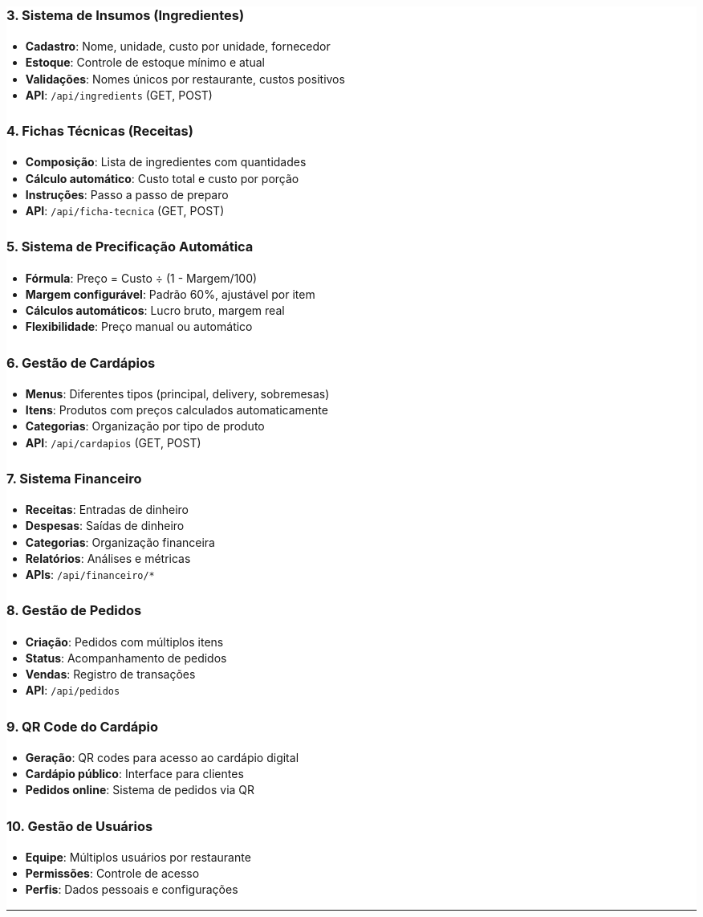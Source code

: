 ### **3. Sistema de Insumos (Ingredientes)**
- **Cadastro**: Nome, unidade, custo por unidade, fornecedor
- **Estoque**: Controle de estoque mínimo e atual
- **Validações**: Nomes únicos por restaurante, custos positivos
- **API**: `/api/ingredients` (GET, POST)

### **4. Fichas Técnicas (Receitas)**
- **Composição**: Lista de ingredientes com quantidades
- **Cálculo automático**: Custo total e custo por porção
- **Instruções**: Passo a passo de preparo
- **API**: `/api/ficha-tecnica` (GET, POST)

### **5. Sistema de Precificação Automática**
- **Fórmula**: Preço = Custo ÷ (1 - Margem/100)
- **Margem configurável**: Padrão 60%, ajustável por item
- **Cálculos automáticos**: Lucro bruto, margem real
- **Flexibilidade**: Preço manual ou automático

### **6. Gestão de Cardápios**
- **Menus**: Diferentes tipos (principal, delivery, sobremesas)
- **Itens**: Produtos com preços calculados automaticamente
- **Categorias**: Organização por tipo de produto
- **API**: `/api/cardapios` (GET, POST)

### **7. Sistema Financeiro**
- **Receitas**: Entradas de dinheiro
- **Despesas**: Saídas de dinheiro
- **Categorias**: Organização financeira
- **Relatórios**: Análises e métricas
- **APIs**: `/api/financeiro/*`

### **8. Gestão de Pedidos**
- **Criação**: Pedidos com múltiplos itens
- **Status**: Acompanhamento de pedidos
- **Vendas**: Registro de transações
- **API**: `/api/pedidos`

### **9. QR Code do Cardápio**
- **Geração**: QR codes para acesso ao cardápio digital
- **Cardápio público**: Interface para clientes
- **Pedidos online**: Sistema de pedidos via QR

### **10. Gestão de Usuários**
- **Equipe**: Múltiplos usuários por restaurante
- **Permissões**: Controle de acesso
- **Perfis**: Dados pessoais e configurações

---
